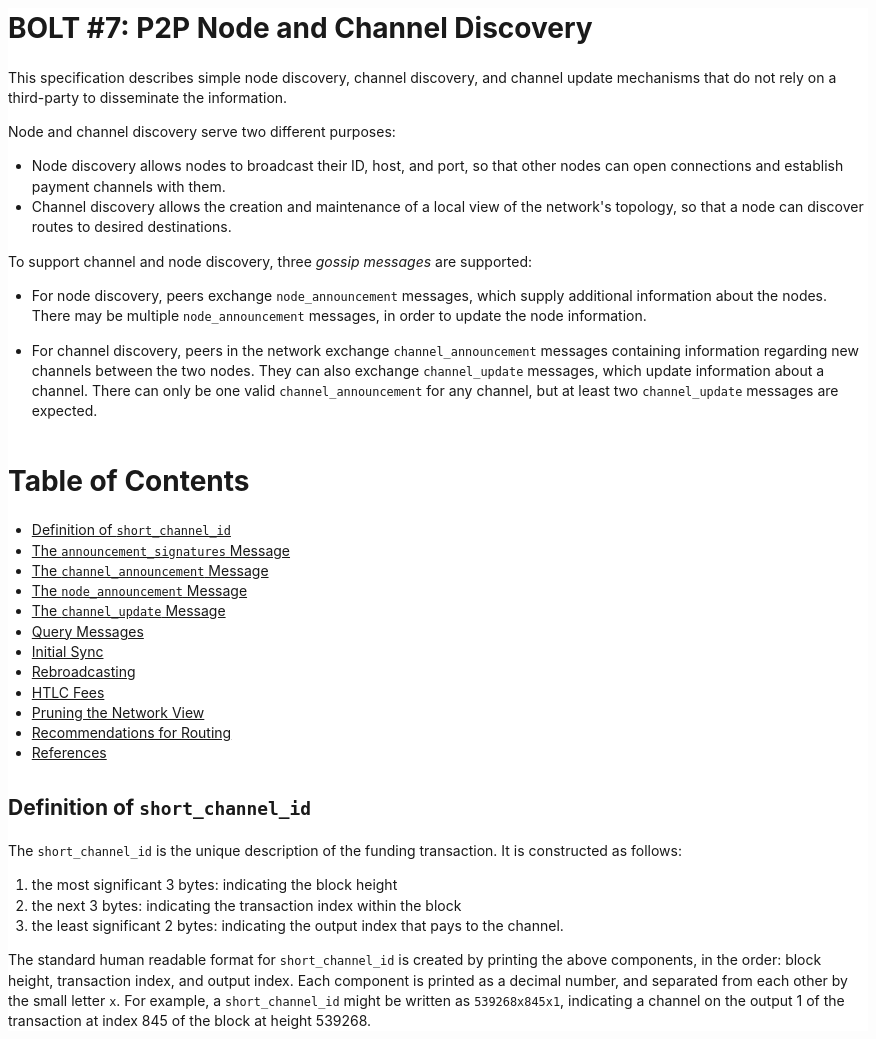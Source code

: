 # BOLT #7: P2P Node and Channel Discovery

This specification describes simple node discovery, channel discovery, and channel update mechanisms that do not rely on a third-party to disseminate the information.

Node and channel discovery serve two different purposes:

- Node discovery allows nodes to broadcast their ID, host, and port, so that other nodes can open connections and establish payment channels with them.
- Channel discovery allows the creation and maintenance of a local view of the network's topology, so that a node can discover routes to desired destinations.

To support channel and node discovery, three *gossip messages* are supported:

- For node discovery, peers exchange `node_announcement`
messages, which supply additional information about the nodes. There may be
multiple `node_announcement` messages, in order to update the node information.

- For channel discovery, peers in the network exchange
`channel_announcement` messages containing information regarding new
channels between the two nodes. They can also exchange `channel_update`
messages, which update information about a channel. There can only be
one valid `channel_announcement` for any channel, but at least two
`channel_update` messages are expected.

# Table of Contents

* [Definition of `short_channel_id`](#definition-of-short_channel_id)
* [The `announcement_signatures` Message](#the-announcement_signatures-message)
* [The `channel_announcement` Message](#the-channel_announcement-message)
* [The `node_announcement` Message](#the-node_announcement-message)
* [The `channel_update` Message](#the-channel_update-message)
* [Query Messages](#query-messages)
* [Initial Sync](#initial-sync)
* [Rebroadcasting](#rebroadcasting)
* [HTLC Fees](#htlc-fees)
* [Pruning the Network View](#pruning-the-network-view)
* [Recommendations for Routing](#recommendations-for-routing)
* [References](#references)

## Definition of `short_channel_id`

The `short_channel_id` is the unique description of the funding transaction.
It is constructed as follows:
1. the most significant 3 bytes: indicating the block height
2. the next 3 bytes: indicating the transaction index within the block
3. the least significant 2 bytes: indicating the output index that pays to the channel.

The standard human readable format for `short_channel_id` is created
by printing the above components, in the order:
block height, transaction index, and output index.
Each component is printed as a decimal number,
and separated from each other by the small letter `x`.
For example, a `short_channel_id` might be written as `539268x845x1`,
indicating a channel on the output 1 of the transaction at index 845
of the block at height 539268.
